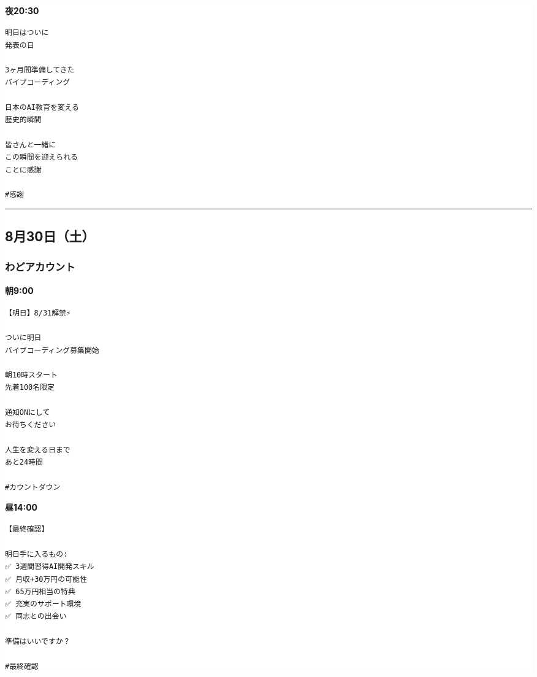 **夜20:30**
```
明日はついに
発表の日

3ヶ月間準備してきた
バイブコーディング

日本のAI教育を変える
歴史的瞬間

皆さんと一緒に
この瞬間を迎えられる
ことに感謝

#感謝
```

---

## 8月30日（土）

### わどアカウント
**朝9:00**
```
【明日】8/31解禁⚡

ついに明日
バイブコーディング募集開始

朝10時スタート
先着100名限定

通知ONにして
お待ちください

人生を変える日まで
あと24時間

#カウントダウン
```

**昼14:00**
```
【最終確認】

明日手に入るもの:
✅ 3週間習得AI開発スキル
✅ 月収+30万円の可能性
✅ 65万円相当の特典
✅ 充実のサポート環境
✅ 同志との出会い

準備はいいですか？

#最終確認
```
